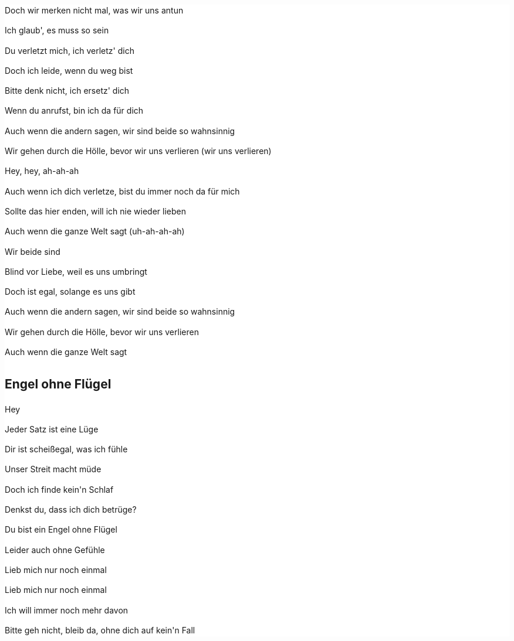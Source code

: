 Doch wir merken nicht mal, was wir uns antun

Ich glaub', es muss so sein

Du verletzt mich, ich verletz' dich

Doch ich leide, wenn du weg bist

Bitte denk nicht, ich ersetz' dich

Wenn du anrufst, bin ich da für dich

Auch wenn die andern sagen, wir sind beide so wahnsinnig

Wir gehen durch die Hölle, bevor wir uns verlieren (wir uns verlieren)

Hey, hey, ah-ah-ah

Auch wenn ich dich verletze, bist du immer noch da für mich

Sollte das hier enden, will ich nie wieder lieben

Auch wenn die ganze Welt sagt (uh-ah-ah-ah)

Wir beide sind

Blind vor Liebe, weil es uns umbringt

Doch ist egal, solange es uns gibt

Auch wenn die andern sagen, wir sind beide so wahnsinnig

Wir gehen durch die Hölle, bevor wir uns verlieren

Auch wenn die ganze Welt sagt

<a name="engel-ohne-flügel"></a>

## Engel ohne Flügel

Hey

Jeder Satz ist eine Lüge

Dir ist scheißegal, was ich fühle

Unser Streit macht müde

Doch ich finde kein'n Schlaf

Denkst du, dass ich dich betrüge?

Du bist ein Engel ohne Flügel

Leider auch ohne Gefühle

Lieb mich nur noch einmal

Lieb mich nur noch einmal

Ich will immer noch mehr davon

Bitte geh nicht, bleib da, ohne dich auf kein'n Fall
